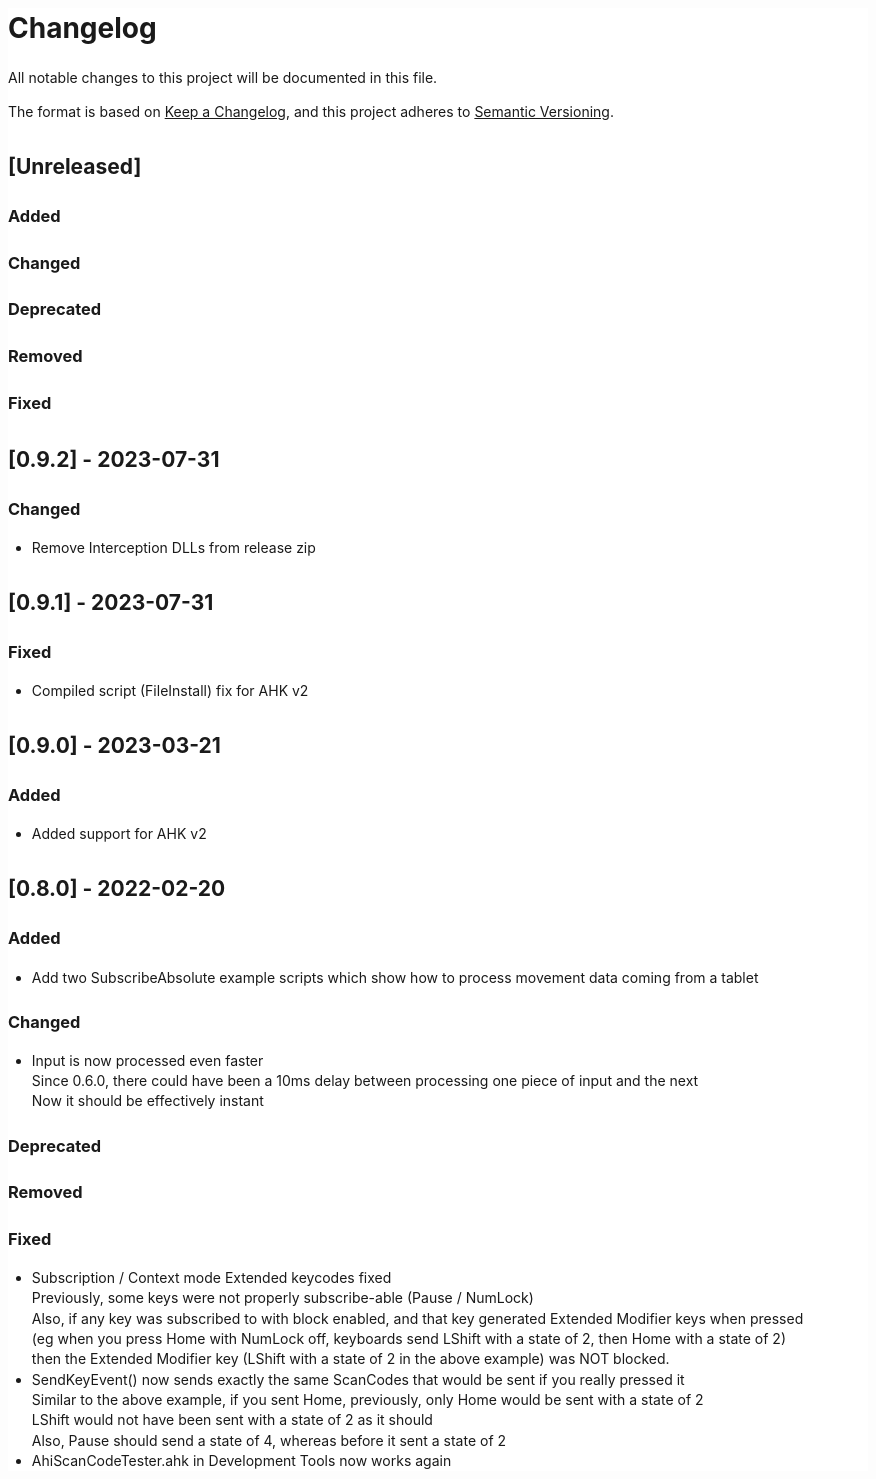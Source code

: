 # Changelog
All notable changes to this project will be documented in this file.

The format is based on [Keep a Changelog](https://keepachangelog.com/en/1.0.0/), and this project adheres to [Semantic Versioning](https://semver.org/spec/v2.0.0.html).

## [Unreleased]
### Added
### Changed
### Deprecated
### Removed
### Fixed

## [0.9.2] - 2023-07-31
### Changed
- Remove Interception DLLs from release zip

## [0.9.1] - 2023-07-31
### Fixed
- Compiled script (FileInstall) fix for AHK v2

## [0.9.0] - 2023-03-21
### Added
- Added support for AHK v2

## [0.8.0] - 2022-02-20
### Added
- Add two SubscribeAbsolute example scripts which show how to process movement data coming from a tablet
### Changed
- Input is now processed even faster  
Since 0.6.0, there could have been a 10ms delay between processing one piece of input and the next  
Now it should be effectively instant
### Deprecated
### Removed
### Fixed
- Subscription / Context mode Extended keycodes fixed  
Previously, some keys were not properly subscribe-able (Pause / NumLock)  
Also, if any key was subscribed to with block enabled, and that key generated Extended Modifier keys when pressed  
(eg when you press Home with NumLock off, keyboards send LShift with a state of 2, then Home with a state of 2)  
then the Extended Modifier key (LShift with a state of 2 in the above example) was NOT blocked.
- SendKeyEvent() now sends exactly the same ScanCodes that would be sent if you really pressed it  
Similar to the above example, if you sent Home, previously, only Home would be sent with a state of 2  
LShift would not have been sent with a state of 2 as it should  
Also, Pause should send a state of 4, whereas before it sent a state of 2  
- AhiScanCodeTester.ahk in Development Tools now works again
